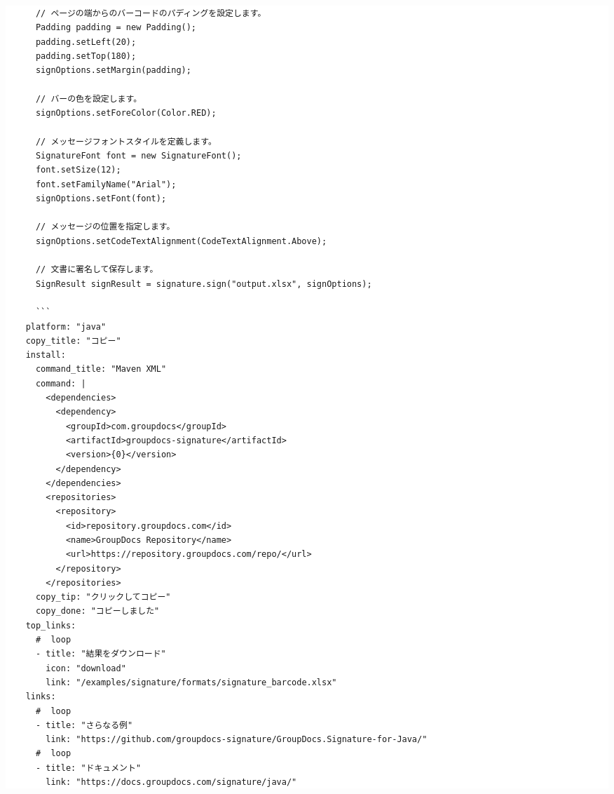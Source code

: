           // ページの端からのバーコードのパディングを設定します。
          Padding padding = new Padding();
          padding.setLeft(20);
          padding.setTop(180);
          signOptions.setMargin(padding);

          // バーの色を設定します。
          signOptions.setForeColor(Color.RED);

          // メッセージフォントスタイルを定義します。
          SignatureFont font = new SignatureFont();
          font.setSize(12);
          font.setFamilyName("Arial");
          signOptions.setFont(font);

          // メッセージの位置を指定します。
          signOptions.setCodeTextAlignment(CodeTextAlignment.Above);

          // 文書に署名して保存します。
          SignResult signResult = signature.sign("output.xlsx", signOptions);

          ```
        platform: "java"
        copy_title: "コピー"
        install:
          command_title: "Maven XML"
          command: |
            <dependencies>
              <dependency>
                <groupId>com.groupdocs</groupId>
                <artifactId>groupdocs-signature</artifactId>
                <version>{0}</version>
              </dependency>
            </dependencies>
            <repositories>
              <repository>
                <id>repository.groupdocs.com</id>
                <name>GroupDocs Repository</name>
                <url>https://repository.groupdocs.com/repo/</url>
              </repository>
            </repositories>
          copy_tip: "クリックしてコピー"
          copy_done: "コピーしました"
        top_links:
          #  loop
          - title: "結果をダウンロード"
            icon: "download"
            link: "/examples/signature/formats/signature_barcode.xlsx"
        links:
          #  loop
          - title: "さらなる例"
            link: "https://github.com/groupdocs-signature/GroupDocs.Signature-for-Java/"
          #  loop
          - title: "ドキュメント"
            link: "https://docs.groupdocs.com/signature/java/"
            